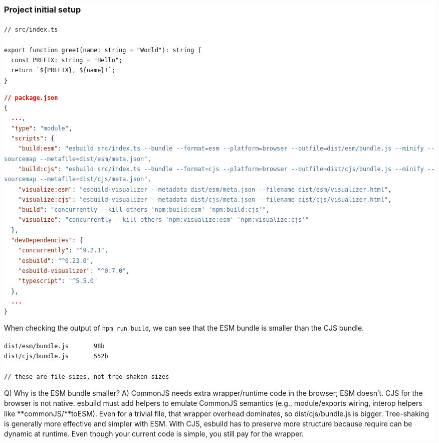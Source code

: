 ### Project initial setup

```tsx
// src/index.ts

export function greet(name: string = "World"): string {
  const PREFIX: string = "Hello";
  return `${PREFIX}, ${name}!`;
}
```

```json
// package.json
{
  ...,
  "type": "module",
  "scripts": {
    "build:esm": "esbuild src/index.ts --bundle --format=esm --platform=browser --outfile=dist/esm/bundle.js --minify --sourcemap --metafile=dist/esm/meta.json",
    "build:cjs": "esbuild src/index.ts --bundle --format=cjs --platform=browser --outfile=dist/cjs/bundle.js --minify --sourcemap --metafile=dist/cjs/meta.json",
    "visualize:esm": "esbuild-visualizer --metadata dist/esm/meta.json --filename dist/esm/visualizer.html",
    "visualize:cjs": "esbuild-visualizer --metadata dist/cjs/meta.json --filename dist/cjs/visualizer.html",
    "build": "concurrently --kill-others 'npm:build:esm' 'npm:build:cjs'",
    "visualize": "concurrently --kill-others 'npm:visualize:esm' 'npm:visualize:cjs'"
  },
  "devDependencies": {
    "concurrently": "^9.2.1",
    "esbuild": "^0.23.0",
    "esbuild-visualizer": "^0.7.0",
    "typescript": "^5.5.0"
  },
  ...
}
```

When checking the output of `npm run build`, we can see that the ESM bundle is smaller than the CJS bundle.

```
dist/esm/bundle.js       98b
dist/cjs/bundle.js       552b

// these are file sizes, not tree-shaken sizes
```

Q) Why is the ESM bundle smaller?
A) CommonJS needs extra wrapper/runtime code in the browser; ESM doesn’t.
CJS for the browser is not native. esbuild must add helpers to emulate CommonJS semantics (e.g., module/exports wiring, interop helpers like **commonJS/**toESM). Even for a trivial file, that wrapper overhead dominates, so dist/cjs/bundle.js is bigger.
Tree-shaking is generally more effective and simpler with ESM. With CJS, esbuild has to preserve more structure because require can be dynamic at runtime. Even though your current code is simple, you still pay for the wrapper.
